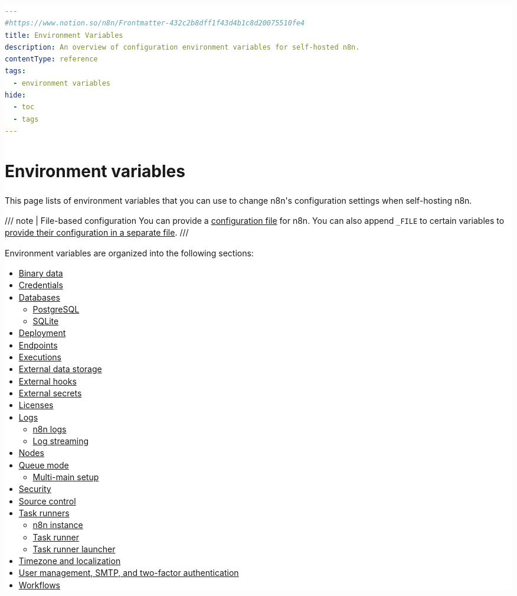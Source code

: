 ```yaml
---
#https://www.notion.so/n8n/Frontmatter-432c2b8dff1f43d4b1c8d20075510fe4
title: Environment Variables
description: An overview of configuration environment variables for self-hosted n8n. 
contentType: reference
tags:
  - environment variables
hide:
  - toc
  - tags
---
```


# Environment variables

This page lists of environment variables that you can use to change n8n's configuration settings when self-hosting n8n.

/// note | File-based configuration
You can provide a [configuration file](/hosting/configuration/configuration-methods.md) for n8n. You can also append `_FILE` to certain variables to [provide their configuration in a separate file](/hosting/configuration/configuration-methods.md#keeping-sensitive-data-in-separate-files).
///

Environment variables are organized into the following sections:

* [Binary data](#binary-data)
* [Credentials](#credentials)
* [Databases](#databases)
	* [PostgreSQL](#postgresql)
	* [SQLite](#sqlite)
* [Deployment](#deployment)
* [Endpoints](#endpoints)
* [Executions](#executions)
* [External data storage](#external-data-storage)
* [External hooks](#external-hooks)
* [External secrets](#external-secrets)
* [Licenses](#licenses)
* [Logs](#logs)
	* [n8n logs](#n8n-logs)
	* [Log streaming](#log-streaming)
* [Nodes](#nodes)
* [Queue mode](#queue-mode)
	* [Multi-main setup](#multi-main-setup)
* [Security](#security)
* [Source control](#source-control)
* [Task runners](#task-runners)
	* [n8n instance](#n8n-instance)
	* [Task runner](#task-runner)
	* [Task runner launcher](#task-runner-launcher)
* [Timezone and localization](#timezone-and-localization)
* [User management, SMTP, and two-factor authentication](#user-management-smtp-and-two-factor-authentication)
* [Workflows](#workflows)
